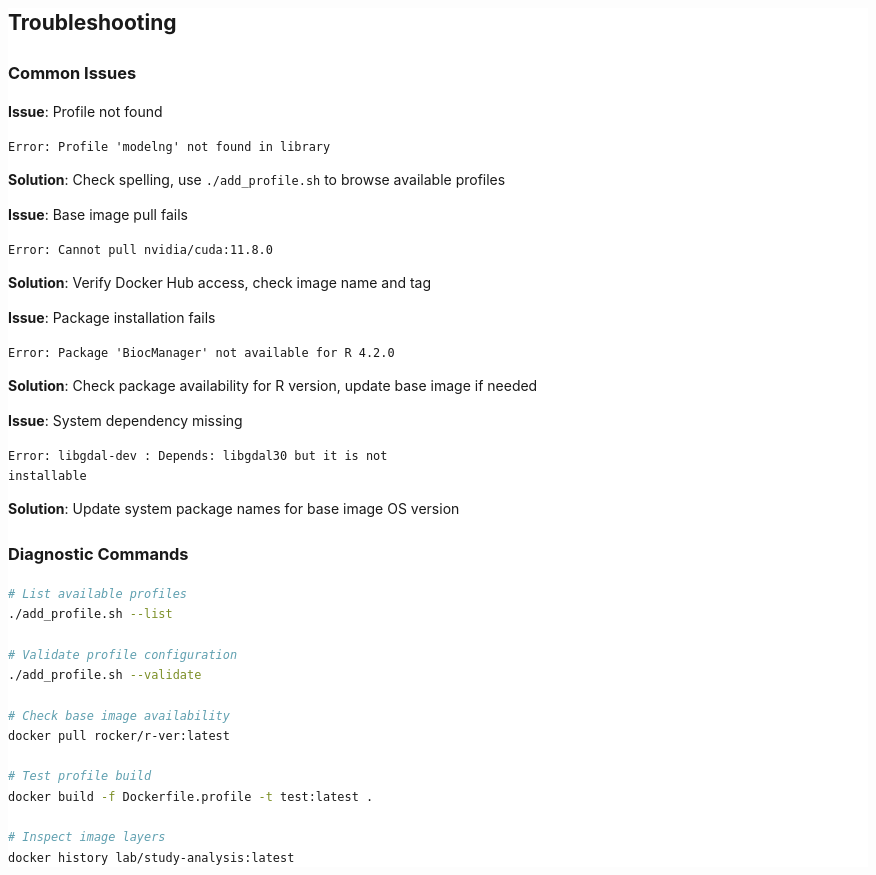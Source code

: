 ## Troubleshooting

### Common Issues

**Issue**: Profile not found

```
Error: Profile 'modelng' not found in library
```

**Solution**: Check spelling, use `./add_profile.sh` to browse
available profiles

**Issue**: Base image pull fails

```
Error: Cannot pull nvidia/cuda:11.8.0
```

**Solution**: Verify Docker Hub access, check image name and tag

**Issue**: Package installation fails

```
Error: Package 'BiocManager' not available for R 4.2.0
```

**Solution**: Check package availability for R version, update
base image if needed

**Issue**: System dependency missing

```
Error: libgdal-dev : Depends: libgdal30 but it is not
installable
```

**Solution**: Update system package names for base image OS
version

### Diagnostic Commands

```bash
# List available profiles
./add_profile.sh --list

# Validate profile configuration
./add_profile.sh --validate

# Check base image availability
docker pull rocker/r-ver:latest

# Test profile build
docker build -f Dockerfile.profile -t test:latest .

# Inspect image layers
docker history lab/study-analysis:latest
```
